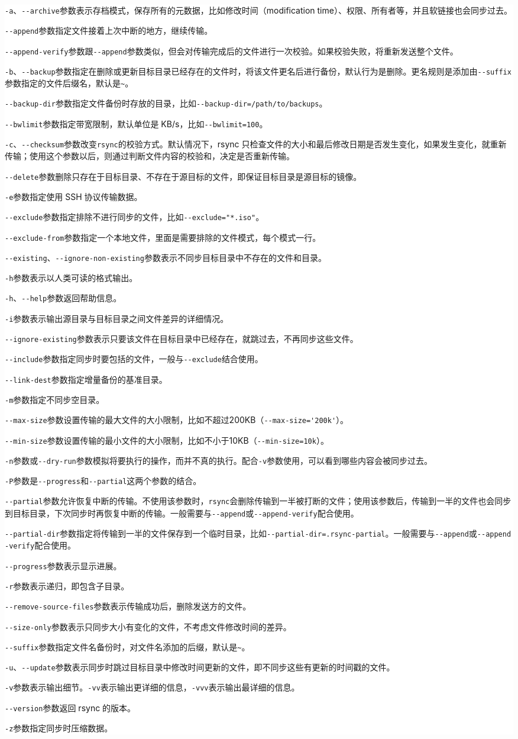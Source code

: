 `-a`、`--archive`参数表示存档模式，保存所有的元数据，比如修改时间（modification time）、权限、所有者等，并且软链接也会同步过去。

`--append`参数指定文件接着上次中断的地方，继续传输。

`--append-verify`参数跟`--append`参数类似，但会对传输完成后的文件进行一次校验。如果校验失败，将重新发送整个文件。

`-b`、`--backup`参数指定在删除或更新目标目录已经存在的文件时，将该文件更名后进行备份，默认行为是删除。更名规则是添加由`--suffix`参数指定的文件后缀名，默认是`~`。

`--backup-dir`参数指定文件备份时存放的目录，比如`--backup-dir=/path/to/backups`。

`--bwlimit`参数指定带宽限制，默认单位是 KB/s，比如`--bwlimit=100`。

`-c`、`--checksum`参数改变`rsync`的校验方式。默认情况下，rsync 只检查文件的大小和最后修改日期是否发生变化，如果发生变化，就重新传输；使用这个参数以后，则通过判断文件内容的校验和，决定是否重新传输。

`--delete`参数删除只存在于目标目录、不存在于源目标的文件，即保证目标目录是源目标的镜像。

`-e`参数指定使用 SSH 协议传输数据。

`--exclude`参数指定排除不进行同步的文件，比如`--exclude="*.iso"`。

`--exclude-from`参数指定一个本地文件，里面是需要排除的文件模式，每个模式一行。

`--existing`、`--ignore-non-existing`参数表示不同步目标目录中不存在的文件和目录。

`-h`参数表示以人类可读的格式输出。

`-h`、`--help`参数返回帮助信息。

`-i`参数表示输出源目录与目标目录之间文件差异的详细情况。

`--ignore-existing`参数表示只要该文件在目标目录中已经存在，就跳过去，不再同步这些文件。

`--include`参数指定同步时要包括的文件，一般与`--exclude`结合使用。

`--link-dest`参数指定增量备份的基准目录。

`-m`参数指定不同步空目录。

`--max-size`参数设置传输的最大文件的大小限制，比如不超过200KB（`--max-size='200k'`）。

`--min-size`参数设置传输的最小文件的大小限制，比如不小于10KB（`--min-size=10k`）。

`-n`参数或`--dry-run`参数模拟将要执行的操作，而并不真的执行。配合`-v`参数使用，可以看到哪些内容会被同步过去。

`-P`参数是`--progress`和`--partial`这两个参数的结合。

`--partial`参数允许恢复中断的传输。不使用该参数时，`rsync`会删除传输到一半被打断的文件；使用该参数后，传输到一半的文件也会同步到目标目录，下次同步时再恢复中断的传输。一般需要与`--append`或`--append-verify`配合使用。

`--partial-dir`参数指定将传输到一半的文件保存到一个临时目录，比如`--partial-dir=.rsync-partial`。一般需要与`--append`或`--append-verify`配合使用。

`--progress`参数表示显示进展。

`-r`参数表示递归，即包含子目录。

`--remove-source-files`参数表示传输成功后，删除发送方的文件。

`--size-only`参数表示只同步大小有变化的文件，不考虑文件修改时间的差异。

`--suffix`参数指定文件名备份时，对文件名添加的后缀，默认是`~`。

`-u`、`--update`参数表示同步时跳过目标目录中修改时间更新的文件，即不同步这些有更新的时间戳的文件。

`-v`参数表示输出细节。`-vv`表示输出更详细的信息，`-vvv`表示输出最详细的信息。

`--version`参数返回 rsync 的版本。

`-z`参数指定同步时压缩数据。